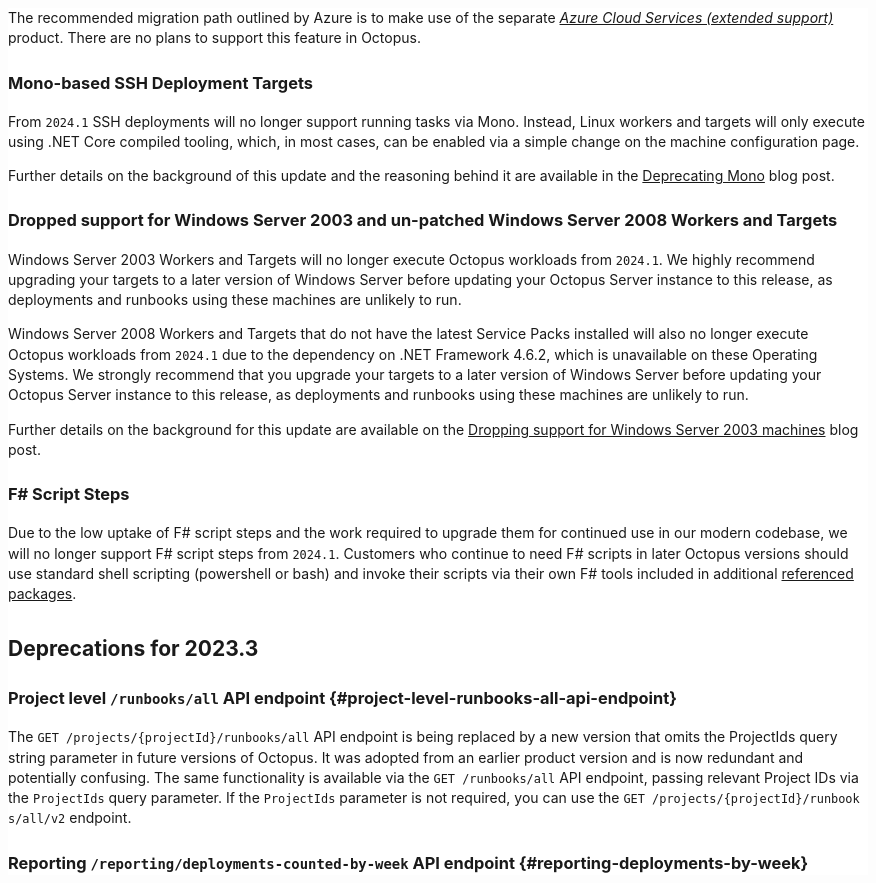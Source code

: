 The recommended migration path outlined by Azure is to make use of the separate [_Azure Cloud Services (extended support)_](https://learn.microsoft.com/en-us/azure/cloud-services-extended-support/overview) product. There are no plans to support this feature in Octopus.

### Mono-based SSH Deployment Targets

From `2024.1` SSH deployments will no longer support running tasks via Mono. Instead, Linux workers and targets will only execute using .NET Core compiled tooling, which, in most cases, can be enabled via a simple change on the machine configuration page.

Further details on the background of this update and the reasoning behind it are available in the [Deprecating Mono](https://yamldoc.liuyan.wang/blog/deprecating-mono) blog post.

### Dropped support for Windows Server 2003 and un-patched Windows Server 2008 Workers and Targets

Windows Server 2003 Workers and Targets will no longer execute Octopus workloads from `2024.1`. We highly recommend upgrading your targets to a later version of Windows Server before updating your Octopus Server instance to this release, as deployments and runbooks using these machines are unlikely to run.

Windows Server 2008 Workers and Targets that do not have the latest Service Packs installed will also no longer execute Octopus workloads from `2024.1` due to the dependency on .NET Framework 4.6.2, which is unavailable on these Operating Systems. We strongly recommend that you upgrade your targets to a later version of Windows Server before updating your Octopus Server instance to this release, as deployments and runbooks using these machines are unlikely to run.

Further details on the background for this update are available on the [Dropping support for Windows Server 2003 machines](https://yamldoc.liuyan.wang/blog/deprecating-win2003) blog post.

### F# Script Steps

Due to the low uptake of F# script steps and the work required to upgrade them for continued use in our modern codebase, we will no longer support F# script steps from `2024.1`. Customers who continue to need F# scripts in later Octopus versions should use standard shell scripting (powershell or bash) and invoke their scripts via their own F# tools included in additional [referenced packages](https://yamldoc.liuyan.wang/docs/deployments/custom-scripts/run-a-script-step#referencing-packages).

## Deprecations for 2023.3

### Project level `/runbooks/all` API endpoint {#project-level-runbooks-all-api-endpoint}

The `GET /projects/{projectId}/runbooks/all` API endpoint is being replaced by a new version that omits the ProjectIds query string parameter in future versions of Octopus. It was adopted from an earlier product version and is now redundant and potentially confusing.
The same functionality is available via the `GET /runbooks/all` API endpoint, passing relevant Project IDs via the `ProjectIds` query parameter. If the `ProjectIds` parameter is not required, you can use the `GET /projects/{projectId}/runbooks/all/v2` endpoint.

### Reporting `/reporting/deployments-counted-by-week` API endpoint {#reporting-deployments-by-week}
